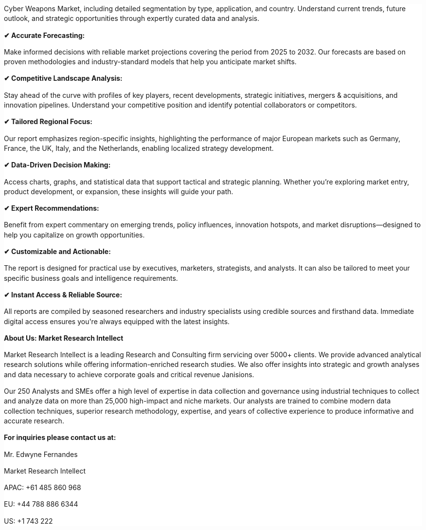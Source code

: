 Cyber Weapons Market, including detailed segmentation by type, application, and country. Understand current trends, future outlook, and strategic opportunities through expertly curated data and analysis.</p><p><strong>✔ Accurate Forecasting:</strong></p><p>Make informed decisions with reliable market projections covering the period from 2025 to 2032. Our forecasts are based on proven methodologies and industry-standard models that help you anticipate market shifts.</p><p><strong>✔ Competitive Landscape Analysis:</strong></p><p>Stay ahead of the curve with profiles of key players, recent developments, strategic initiatives, mergers &amp; acquisitions, and innovation pipelines. Understand your competitive position and identify potential collaborators or competitors.</p><p><strong>✔ Tailored Regional Focus:</strong></p><p>Our report emphasizes region-specific insights, highlighting the performance of major European markets such as Germany, France, the UK, Italy, and the Netherlands, enabling localized strategy development.</p><p><strong>✔ Data-Driven Decision Making:</strong></p><p>Access charts, graphs, and statistical data that support tactical and strategic planning. Whether you&rsquo;re exploring market entry, product development, or expansion, these insights will guide your path.</p><p><strong>✔ Expert Recommendations:</strong></p><p>Benefit from expert commentary on emerging trends, policy influences, innovation hotspots, and market disruptions&mdash;designed to help you capitalize on growth opportunities.</p><p><strong>✔ Customizable and Actionable:</strong></p><p>The report is designed for practical use by executives, marketers, strategists, and analysts. It can also be tailored to meet your specific business goals and intelligence requirements.</p><p><strong>✔ Instant Access &amp; Reliable Source:</strong></p><p>All reports are compiled by seasoned researchers and industry specialists using credible sources and firsthand data. Immediate digital access ensures you're always equipped with the latest insights.</p><p><strong><span class="font-[700]">About Us: Market Research Intellect</span></strong></p><p><span class="">Market Research Intellect is a leading Research and Consulting firm servicing over 5000+ clients. We provide advanced analytical research solutions while offering information-enriched research studies.&nbsp;</span>We also offer insights into strategic and growth analyses and data necessary to achieve corporate goals and critical revenue Janisions.</p><p><span class="">Our 250 Analysts and SMEs offer a high level of expertise in data collection and governance using industrial techniques to collect and analyze data on more than 25,000 high-impact and niche markets. Our analysts are trained to combine modern data collection techniques, superior research methodology, expertise, and years of collective experience to produce informative and accurate research.</span></p><p><strong>For inquiries please contact us at:</strong></p><p>Mr. Edwyne Fernandes</p><p>Market Research Intellect</p><p>APAC: +61 485 860 968</p><p>EU: +44 788 886 6344</p><p>US: +1 743 222